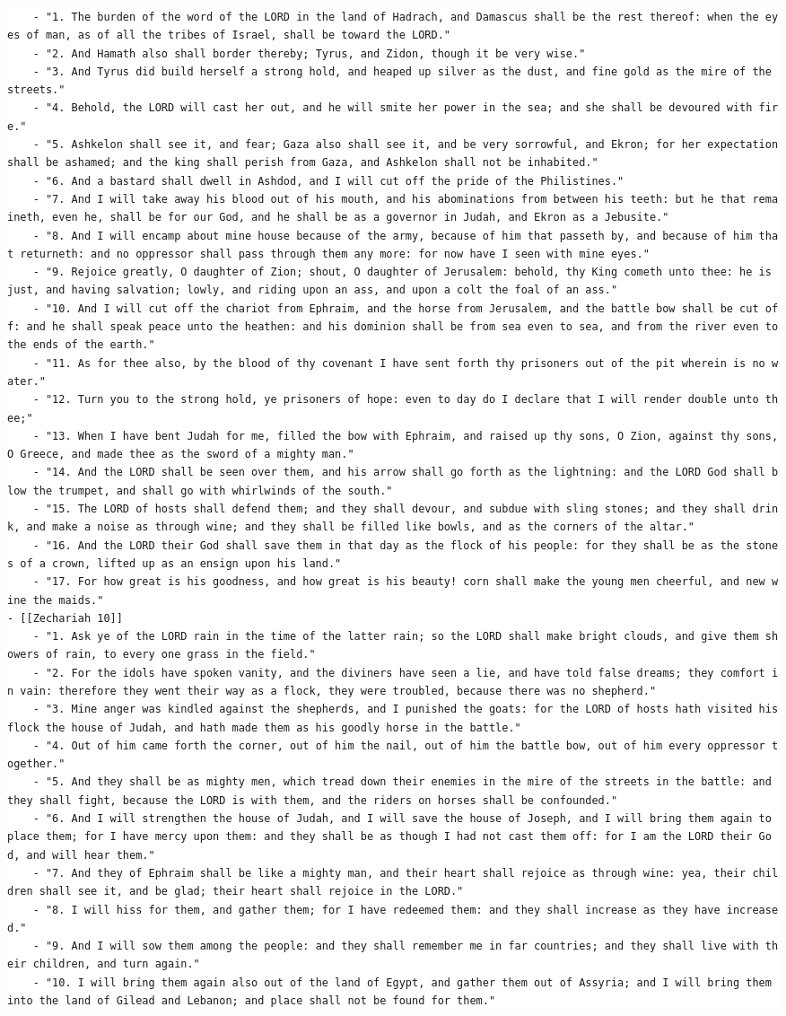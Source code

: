         - "1. The burden of the word of the LORD in the land of Hadrach, and Damascus shall be the rest thereof: when the eyes of man, as of all the tribes of Israel, shall be toward the LORD."
        - "2. And Hamath also shall border thereby; Tyrus, and Zidon, though it be very wise."
        - "3. And Tyrus did build herself a strong hold, and heaped up silver as the dust, and fine gold as the mire of the streets."
        - "4. Behold, the LORD will cast her out, and he will smite her power in the sea; and she shall be devoured with fire."
        - "5. Ashkelon shall see it, and fear; Gaza also shall see it, and be very sorrowful, and Ekron; for her expectation shall be ashamed; and the king shall perish from Gaza, and Ashkelon shall not be inhabited."
        - "6. And a bastard shall dwell in Ashdod, and I will cut off the pride of the Philistines."
        - "7. And I will take away his blood out of his mouth, and his abominations from between his teeth: but he that remaineth, even he, shall be for our God, and he shall be as a governor in Judah, and Ekron as a Jebusite."
        - "8. And I will encamp about mine house because of the army, because of him that passeth by, and because of him that returneth: and no oppressor shall pass through them any more: for now have I seen with mine eyes."
        - "9. Rejoice greatly, O daughter of Zion; shout, O daughter of Jerusalem: behold, thy King cometh unto thee: he is just, and having salvation; lowly, and riding upon an ass, and upon a colt the foal of an ass."
        - "10. And I will cut off the chariot from Ephraim, and the horse from Jerusalem, and the battle bow shall be cut off: and he shall speak peace unto the heathen: and his dominion shall be from sea even to sea, and from the river even to the ends of the earth."
        - "11. As for thee also, by the blood of thy covenant I have sent forth thy prisoners out of the pit wherein is no water."
        - "12. Turn you to the strong hold, ye prisoners of hope: even to day do I declare that I will render double unto thee;"
        - "13. When I have bent Judah for me, filled the bow with Ephraim, and raised up thy sons, O Zion, against thy sons, O Greece, and made thee as the sword of a mighty man."
        - "14. And the LORD shall be seen over them, and his arrow shall go forth as the lightning: and the LORD God shall blow the trumpet, and shall go with whirlwinds of the south."
        - "15. The LORD of hosts shall defend them; and they shall devour, and subdue with sling stones; and they shall drink, and make a noise as through wine; and they shall be filled like bowls, and as the corners of the altar."
        - "16. And the LORD their God shall save them in that day as the flock of his people: for they shall be as the stones of a crown, lifted up as an ensign upon his land."
        - "17. For how great is his goodness, and how great is his beauty! corn shall make the young men cheerful, and new wine the maids."
    - [[Zechariah 10]]
        - "1. Ask ye of the LORD rain in the time of the latter rain; so the LORD shall make bright clouds, and give them showers of rain, to every one grass in the field."
        - "2. For the idols have spoken vanity, and the diviners have seen a lie, and have told false dreams; they comfort in vain: therefore they went their way as a flock, they were troubled, because there was no shepherd."
        - "3. Mine anger was kindled against the shepherds, and I punished the goats: for the LORD of hosts hath visited his flock the house of Judah, and hath made them as his goodly horse in the battle."
        - "4. Out of him came forth the corner, out of him the nail, out of him the battle bow, out of him every oppressor together."
        - "5. And they shall be as mighty men, which tread down their enemies in the mire of the streets in the battle: and they shall fight, because the LORD is with them, and the riders on horses shall be confounded."
        - "6. And I will strengthen the house of Judah, and I will save the house of Joseph, and I will bring them again to place them; for I have mercy upon them: and they shall be as though I had not cast them off: for I am the LORD their God, and will hear them."
        - "7. And they of Ephraim shall be like a mighty man, and their heart shall rejoice as through wine: yea, their children shall see it, and be glad; their heart shall rejoice in the LORD."
        - "8. I will hiss for them, and gather them; for I have redeemed them: and they shall increase as they have increased."
        - "9. And I will sow them among the people: and they shall remember me in far countries; and they shall live with their children, and turn again."
        - "10. I will bring them again also out of the land of Egypt, and gather them out of Assyria; and I will bring them into the land of Gilead and Lebanon; and place shall not be found for them."